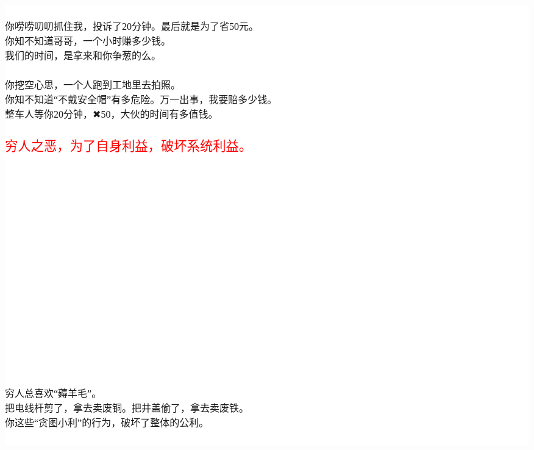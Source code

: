 <p style="margin-top: 0pt;margin-bottom: 0pt;text-align: justify;margin-left: 0pt;text-indent: 0pt;font-size: 10.5pt;font-family: Calibri;font-weight: normal;line-height: 150%;"><span style="font-size:12.0pt;line-height:150%;font-family:楷体;"><br></span></p><p style="margin-top: 0pt;margin-bottom: 0pt;text-align: justify;margin-left: 0pt;text-indent: 0pt;font-size: 10.5pt;font-family: Calibri;font-weight: normal;line-height: 150%;"><span style="font-size:12.0pt;line-height:150%;font-family:楷体;">你唠唠叨叨抓住我，投诉了20分钟。最后就是为了省50元。</span><span style="font-size:12.0pt;line-height:150%;font-family:楷体;"></span></p><p style="margin-top: 0pt;margin-bottom: 0pt;text-align: justify;margin-left: 0pt;text-indent: 0pt;font-size: 10.5pt;font-family: Calibri;font-weight: normal;line-height: 150%;"><span style="font-size:12.0pt;line-height:150%;font-family:楷体;">你知不知道哥哥，一个小时赚多少钱。</span><span style="font-size:12.0pt;line-height:150%;font-family:楷体;"></span></p><p style="margin-top: 0pt;margin-bottom: 0pt;text-align: justify;margin-left: 0pt;text-indent: 0pt;font-size: 10.5pt;font-family: Calibri;font-weight: normal;line-height: 150%;"><span style="font-size:12.0pt;line-height:150%;font-family:楷体;">我们的时间，是拿来和你争葱的么。</span><span style="font-size:12.0pt;line-height:150%;font-family:楷体;"></span></p><p style="margin-top: 0pt;margin-bottom: 0pt;text-align: justify;margin-left: 0pt;text-indent: 0pt;font-size: 10.5pt;font-family: Calibri;font-weight: normal;line-height: 150%;"><span style="font-size:12.0pt;line-height:150%;font-family:楷体;"><br></span></p><p style="margin-top: 0pt;margin-bottom: 0pt;text-align: justify;margin-left: 0pt;text-indent: 0pt;font-size: 10.5pt;font-family: Calibri;font-weight: normal;line-height: 150%;"><span style="font-size:12.0pt;line-height:150%;font-family:楷体;">你挖空心思，一个人跑到工地里去拍照。</span><span style="font-size:12.0pt;line-height:150%;font-family:楷体;"></span></p><p style="margin-top: 0pt;margin-bottom: 0pt;text-align: justify;margin-left: 0pt;text-indent: 0pt;font-size: 10.5pt;font-family: Calibri;font-weight: normal;line-height: 150%;"><span style="font-size:12.0pt;line-height:150%;font-family:楷体;">你知不知道“不戴安全帽”有多危险。万一出事，我要赔多少钱。</span><span style="font-size:12.0pt;line-height:150%;font-family:楷体;"></span></p><p style="margin-top: 0pt;margin-bottom: 0pt;text-align: justify;margin-left: 0pt;text-indent: 0pt;font-size: 10.5pt;font-family: Calibri;font-weight: normal;line-height: 150%;"><span style="font-size:12.0pt;line-height:150%;font-family:楷体;">整车人等你20分钟，</span><span style="font-size:12.0pt;line-height:150%;font-family:MS Mincho;">✖</span><span style="font-size:12.0pt;line-height:150%;font-family:楷体;">50，大伙的时间有多值钱。</span><span style="font-size:12.0pt;line-height:150%;font-family:楷体;"></span></p><p style="margin-top: 0pt;margin-bottom: 0pt;text-align: justify;margin-left: 0pt;text-indent: 0pt;font-size: 10.5pt;font-family: Calibri;font-weight: normal;line-height: 150%;"><span style="font-size:12.0pt;line-height:150%;font-family:楷体;"><br></span></p><p style="margin-top: 0pt;margin-bottom: 0pt;text-align: justify;margin-left: 0pt;text-indent: 0pt;font-size: 10.5pt;font-family: Calibri;font-weight: normal;line-height: 150%;"><span style="font-size:16.0pt;line-height:150%;font-family:等线;color:#FF0000;">穷人之恶，为了自身利益，破坏系统利益。</span><span style="font-size:16.0pt;line-height:150%;font-family:等线;color:#FF0000;"></span></p><p style="margin-top: 0pt;margin-bottom: 0pt;text-align: justify;margin-left: 0pt;text-indent: 0pt;font-size: 10.5pt;font-family: Calibri;font-weight: normal;line-height: 150%;"><span style="font-size:12.0pt;line-height:150%;font-family:楷体;"><br></span></p><p style="margin-top: 0pt;margin-bottom: 0pt;text-align: center;margin-left: 0pt;text-indent: 0pt;font-size: 10.5pt;font-family: Calibri;font-weight: normal;line-height: 150%;"><span style="font-size:12.0pt;line-height:150%;font-family:楷体;"><img data-ratio="1.0866666666666667" data-src="https://mmbiz.qpic.cn/mmbiz_jpg/Ok4hZ0tV6r7sLdB02dKbGyv7Tibibe2QOYLhQhMJq7RBCUfok8Gibtwht97yTcbC2JiaU5FemeomH1mibTEXeUOfgYg/640?wx_fmt=jpeg" data-type="jpeg" data-w="300" style="width: 300px !important; height: 325.827px !important;" _width="300px" class="img_loading" src="data:image/gif;base64,iVBORw0KGgoAAAANSUhEUgAAAAEAAAABCAYAAAAfFcSJAAAADUlEQVQImWNgYGBgAAAABQABh6FO1AAAAABJRU5ErkJggg==" crossorigin="anonymous"></span><span style="font-size:12.0pt;line-height:150%;font-family:楷体;"></span></p><p style="margin-top: 0pt;margin-bottom: 0pt;text-align: justify;margin-left: 0pt;text-indent: 0pt;font-size: 10.5pt;font-family: Calibri;font-weight: normal;line-height: 150%;"><br></p><p style="margin-top: 0pt;margin-bottom: 0pt;text-align: justify;margin-left: 0pt;text-indent: 0pt;font-size: 10.5pt;font-family: Calibri;font-weight: normal;line-height: 150%;"><span style="font-size:12.0pt;line-height:150%;font-family:楷体;">穷人总喜欢“薅羊毛”。</span><span style="font-size:12.0pt;line-height:150%;font-family:楷体;"></span></p><p style="margin-top: 0pt;margin-bottom: 0pt;text-align: justify;margin-left: 0pt;text-indent: 0pt;font-size: 10.5pt;font-family: Calibri;font-weight: normal;line-height: 150%;"><span style="font-size:12.0pt;line-height:150%;font-family:楷体;">把电线杆剪了，拿去卖废铜。把井盖偷了，拿去卖废铁。</span><span style="font-size:12.0pt;line-height:150%;font-family:楷体;"></span></p><p style="margin-top: 0pt;margin-bottom: 0pt;text-align: justify;margin-left: 0pt;text-indent: 0pt;font-size: 10.5pt;font-family: Calibri;font-weight: normal;line-height: 150%;"><span style="font-size:12.0pt;line-height:150%;font-family:楷体;">你这些“贪图小利”的行为，破坏了整体的公利。</span><span style="font-size:12.0pt;line-height:150%;font-family:楷体;"></span></p><p style="margin-top: 0pt;margin-bottom: 0pt;text-align: justify;margin-left: 0pt;text-indent: 0pt;font-size: 10.5pt;font-family: Calibri;font-weight: normal;line-height: 150%;"><span style="font-size:12.0pt;line-height:150%;font-family:楷体;"><br></span></p>